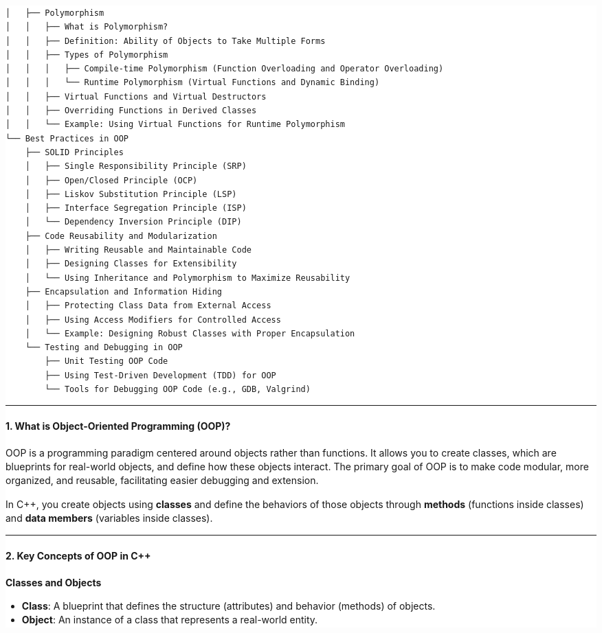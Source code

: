 ```
│   ├── Polymorphism
│   │   ├── What is Polymorphism?
│   │   ├── Definition: Ability of Objects to Take Multiple Forms
│   │   ├── Types of Polymorphism
│   │   │   ├── Compile-time Polymorphism (Function Overloading and Operator Overloading)
│   │   │   └── Runtime Polymorphism (Virtual Functions and Dynamic Binding)
│   │   ├── Virtual Functions and Virtual Destructors
│   │   ├── Overriding Functions in Derived Classes
│   │   └── Example: Using Virtual Functions for Runtime Polymorphism
└── Best Practices in OOP
    ├── SOLID Principles
    │   ├── Single Responsibility Principle (SRP)
    │   ├── Open/Closed Principle (OCP)
    │   ├── Liskov Substitution Principle (LSP)
    │   ├── Interface Segregation Principle (ISP)
    │   └── Dependency Inversion Principle (DIP)
    ├── Code Reusability and Modularization
    │   ├── Writing Reusable and Maintainable Code
    │   ├── Designing Classes for Extensibility
    │   └── Using Inheritance and Polymorphism to Maximize Reusability
    ├── Encapsulation and Information Hiding
    │   ├── Protecting Class Data from External Access
    │   ├── Using Access Modifiers for Controlled Access
    │   └── Example: Designing Robust Classes with Proper Encapsulation
    └── Testing and Debugging in OOP
        ├── Unit Testing OOP Code
        ├── Using Test-Driven Development (TDD) for OOP
        └── Tools for Debugging OOP Code (e.g., GDB, Valgrind)

```



***

#### **1. What is Object-Oriented Programming (OOP)?**

OOP is a programming paradigm centered around objects rather than functions. It allows you to create classes, which are blueprints for real-world objects, and define how these objects interact. The primary goal of OOP is to make code modular, more organized, and reusable, facilitating easier debugging and extension.

In C++, you create objects using **classes** and define the behaviors of those objects through **methods** (functions inside classes) and **data members** (variables inside classes).

***

#### **2. Key Concepts of OOP in C++**

**Classes and Objects**

* **Class**: A blueprint that defines the structure (attributes) and behavior (methods) of objects.
* **Object**: An instance of a class that represents a real-world entity.
